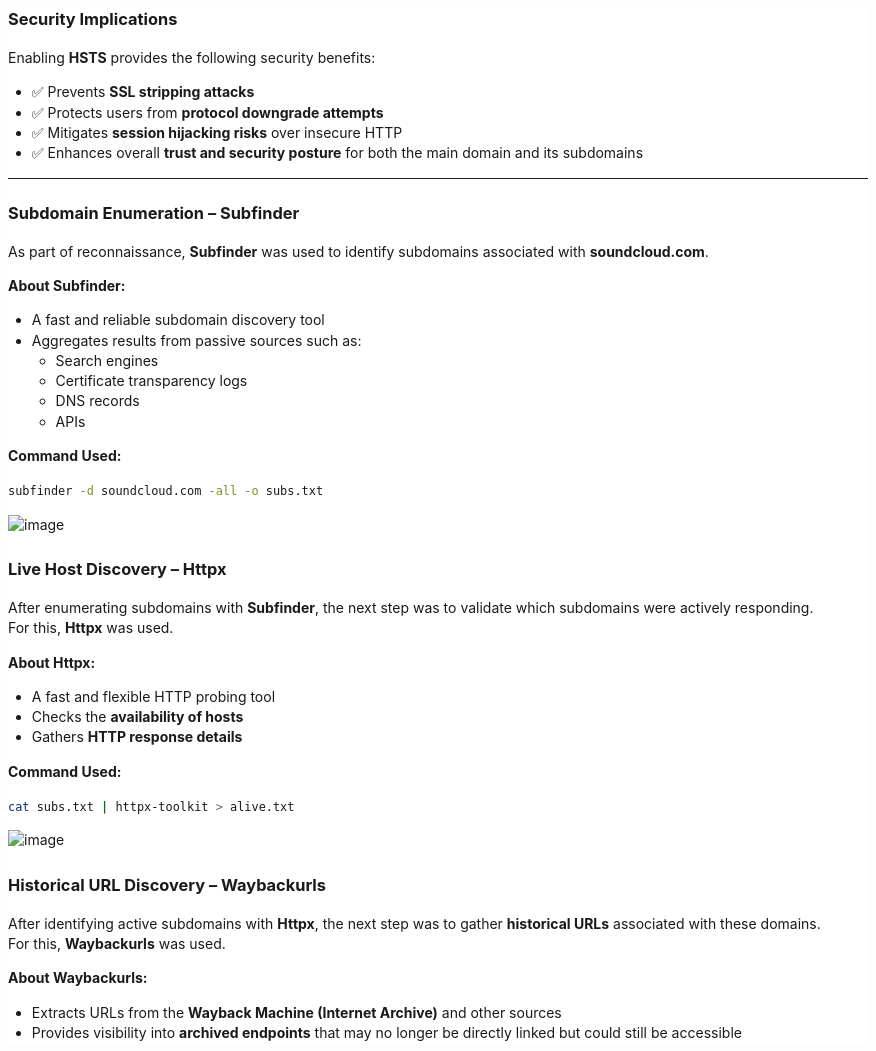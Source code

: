 ### Security Implications
Enabling **HSTS** provides the following security benefits:  
- ✅ Prevents **SSL stripping attacks**  
- ✅ Protects users from **protocol downgrade attempts**  
- ✅ Mitigates **session hijacking risks** over insecure HTTP  
- ✅ Enhances overall **trust and security posture** for both the main domain and its subdomains  

---

### Subdomain Enumeration – Subfinder
As part of reconnaissance, **Subfinder** was used to identify subdomains associated with **soundcloud.com**.  

**About Subfinder:**  
- A fast and reliable subdomain discovery tool  
- Aggregates results from passive sources such as:  
  - Search engines  
  - Certificate transparency logs  
  - DNS records  
  - APIs  

**Command Used:**
```bash
subfinder -d soundcloud.com -all -o subs.txt
 ```
<img width="933" height="344" alt="image" src="https://github.com/user-attachments/assets/34d22f0d-8bde-490f-a180-fe0e68a7427a" />

### Live Host Discovery – Httpx

After enumerating subdomains with **Subfinder**, the next step was to validate which subdomains were actively responding.  
For this, **Httpx** was used.  

**About Httpx:**  
- A fast and flexible HTTP probing tool  
- Checks the **availability of hosts**  
- Gathers **HTTP response details**  

**Command Used:**
```bash
cat subs.txt | httpx-toolkit > alive.txt
```
<img width="923" height="358" alt="image" src="https://github.com/user-attachments/assets/0eaceb29-a874-45fe-b1bf-fc35040c490f" />

### Historical URL Discovery – Waybackurls

After identifying active subdomains with **Httpx**, the next step was to gather **historical URLs** associated with these domains.  
For this, **Waybackurls** was used.  

**About Waybackurls:**  
- Extracts URLs from the **Wayback Machine (Internet Archive)** and other sources  
- Provides visibility into **archived endpoints** that may no longer be directly linked but could still be accessible  
